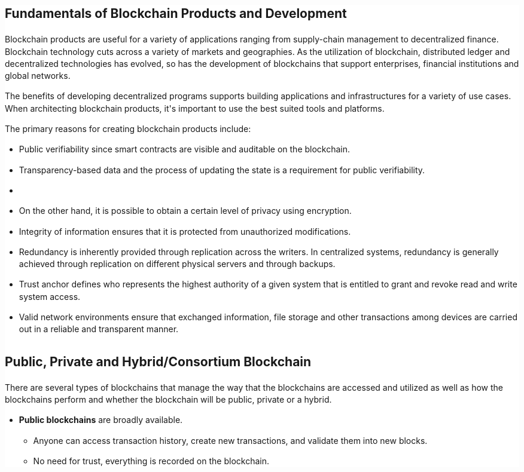 
Fundamentals of Blockchain Products and Development
---------------------------------------------------

Blockchain products are useful for a variety of applications ranging
from supply-chain management to decentralized finance. Blockchain
technology cuts across a variety of markets and geographies. As the
utilization of blockchain, distributed ledger and decentralized
technologies has evolved, so has the development of blockchains that
support enterprises, financial institutions and global networks.

The benefits of developing decentralized programs supports building
applications and infrastructures for a variety of use cases. When
architecting blockchain products, it's important to use the best suited
tools and platforms.

The primary reasons for creating blockchain products include:

-   Public verifiability since smart contracts are visible and auditable
    on the blockchain.

-   Transparency-based data and the process of updating the state is a
    requirement for public verifiability.

-   

-   On the other hand, it is possible to obtain a certain level of
    privacy using encryption.

-   Integrity of information ensures that it is protected from
    unauthorized modifications.

-   Redundancy is inherently provided through replication across the
    writers. In centralized systems, redundancy is generally achieved
    through replication on different physical servers and through
    backups.

-   Trust anchor defines who represents the highest authority of a given
    system that is entitled to grant and revoke read and write system
    access.

-   Valid network environments ensure that exchanged information, file
    storage and other transactions among devices are carried out in a
    reliable and transparent manner.

Public, Private and Hybrid/Consortium Blockchain
------------------------------------------------

There are several types of blockchains that manage the way that the
blockchains are accessed and utilized as well as how the blockchains
perform and whether the blockchain will be public, private or a hybrid.

-   **Public blockchains** are broadly available.

    -   Anyone can access transaction history, create new transactions,
        and validate them into new blocks.

    -   No need for trust, everything is recorded on the blockchain.
